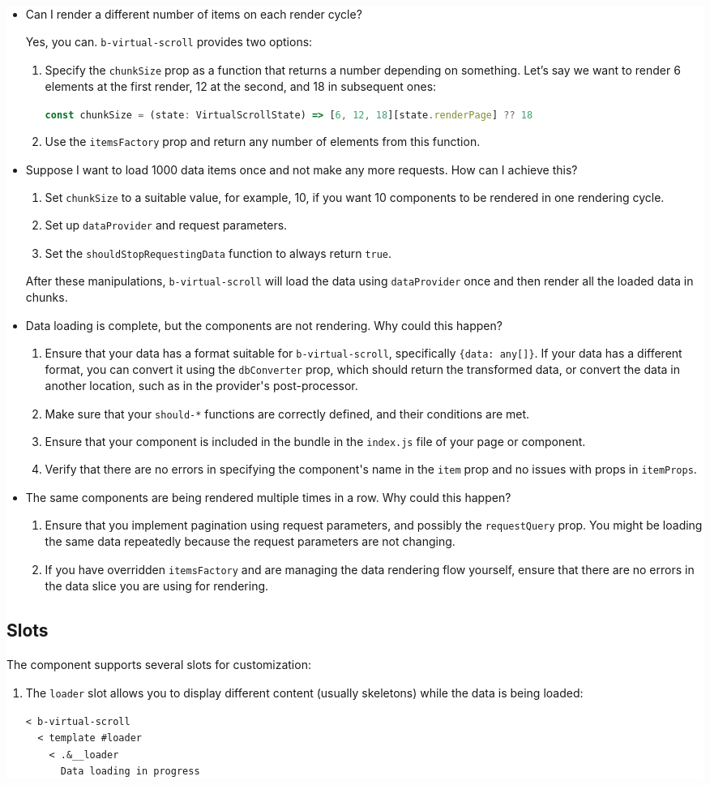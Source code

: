 - Can I render a different number of items on each render cycle?

  Yes, you can. `b-virtual-scroll` provides two options:

    1. Specify the `chunkSize` prop as a function that returns a number depending on something. Let’s say we want to render 6 elements at the first render, 12 at the second, and 18 in subsequent ones:

        ```typescript
        const chunkSize = (state: VirtualScrollState) => [6, 12, 18][state.renderPage] ?? 18
        ```

    2. Use the `itemsFactory` prop and return any number of elements from this function.

- Suppose I want to load 1000 data items once and not make any more requests. How can I achieve this?

  1. Set `chunkSize` to a suitable value, for example, 10, if you want 10 components to be rendered in one rendering cycle.

  2. Set up `dataProvider` and request parameters.

  3. Set the `shouldStopRequestingData` function to always return `true`.

  After these manipulations, `b-virtual-scroll` will load the data using `dataProvider` once and then render all the loaded data in chunks.

- Data loading is complete, but the components are not rendering. Why could this happen?

  1. Ensure that your data has a format suitable for `b-virtual-scroll`, specifically `{data: any[]}`. If your data has a different format, you can convert it using the `dbConverter` prop, which should return the transformed data, or convert the data in another location, such as in the provider's post-processor.

  2. Make sure that your `should-*` functions are correctly defined, and their conditions are met.

  3. Ensure that your component is included in the bundle in the `index.js` file of your page or component.

  4. Verify that there are no errors in specifying the component's name in the `item` prop and no issues with props in `itemProps`.

- The same components are being rendered multiple times in a row. Why could this happen?

  1. Ensure that you implement pagination using request parameters, and possibly the `requestQuery` prop. You might be loading the same data repeatedly because the request parameters are not changing.

  2. If you have overridden `itemsFactory` and are managing the data rendering flow yourself, ensure that there are no errors in the data slice you are using for rendering.

## Slots

The component supports several slots for customization:

1. The `loader` slot allows you to display different content (usually skeletons) while the data is being loaded:

   ```snakeskin
   < b-virtual-scroll
     < template #loader
       < .&__loader
         Data loading in progress
   ```
